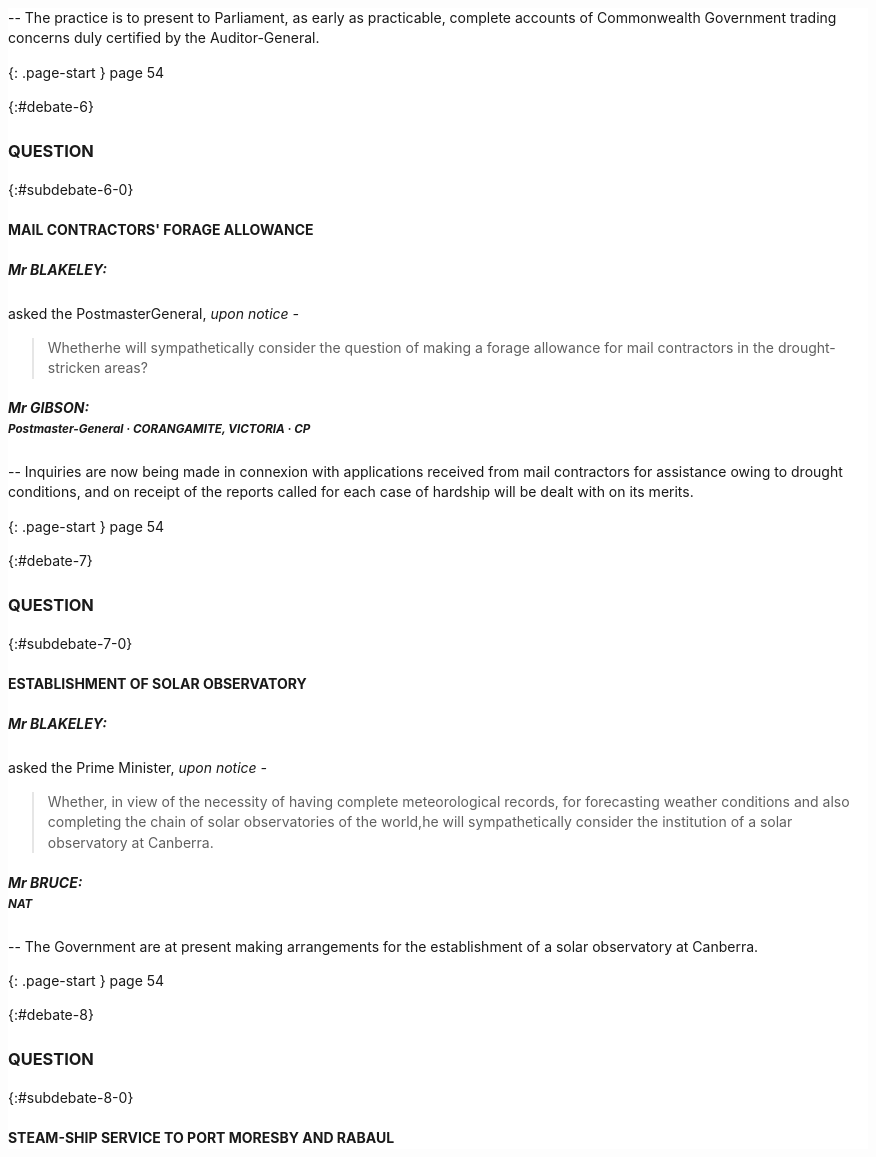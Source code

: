 -- The practice is to present to Parliament, as early as practicable, complete accounts of Commonwealth Government trading concerns duly certified by the Auditor-General. 

{: .page-start }
page 54

{:#debate-6}
### QUESTION

{:#subdebate-6-0}
#### MAIL CONTRACTORS' FORAGE ALLOWANCE

##### Mr BLAKELEY:

asked the PostmasterGeneral,  *upon notice -* 

  >Whetherhe will sympathetically consider the question of making a forage allowance for mail contractors in the drought-stricken areas? 

##### Mr GIBSON:<br><small class="text-muted">Postmaster-General &middot; CORANGAMITE, VICTORIA &middot; CP</small>

-- Inquiries are now being made in connexion with applications received from mail contractors for assistance owing to drought conditions, and on receipt of the reports called for each case of hardship will be dealt with on its merits. 

{: .page-start }
page 54

{:#debate-7}
### QUESTION

{:#subdebate-7-0}
#### ESTABLISHMENT OF SOLAR OBSERVATORY

##### Mr BLAKELEY:

asked the Prime Minister,  *upon notice -* 

  >Whether, in view of the necessity of having complete meteorological records, for forecasting weather conditions and also completing the chain of solar observatories of the world,he will sympathetically consider the institution of a solar observatory at Canberra. 

##### Mr BRUCE:<br><small class="text-muted">NAT</small>

-- The Government are at present making arrangements for the establishment of a solar observatory at Canberra. 

{: .page-start }
page 54

{:#debate-8}
### QUESTION

{:#subdebate-8-0}
#### STEAM-SHIP SERVICE TO PORT MORESBY AND RABAUL
